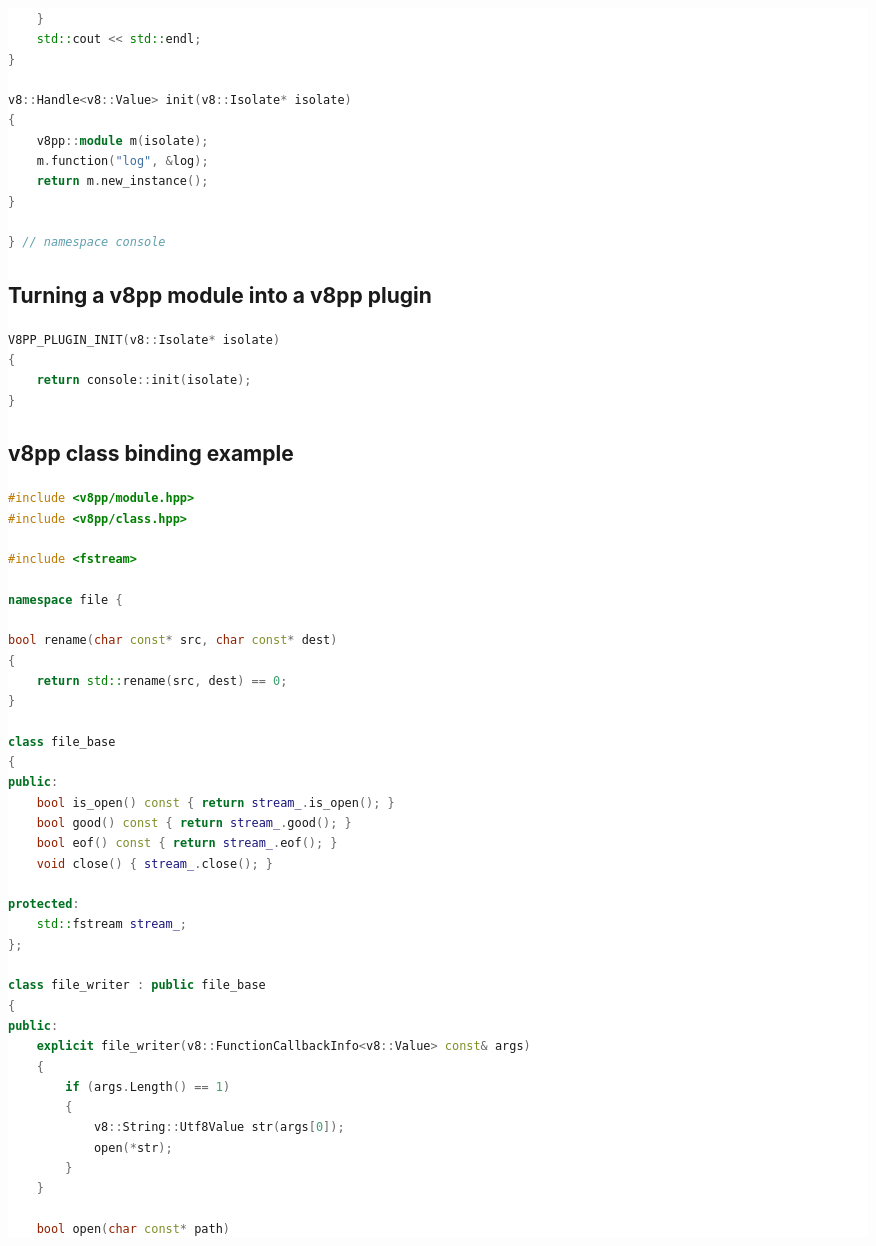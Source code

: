 ```c++
    }
    std::cout << std::endl;
}

v8::Handle<v8::Value> init(v8::Isolate* isolate)
{
    v8pp::module m(isolate);
    m.function("log", &log);
    return m.new_instance();
}

} // namespace console
```

## Turning a v8pp module into a v8pp plugin

```c++
V8PP_PLUGIN_INIT(v8::Isolate* isolate)
{
    return console::init(isolate);
}
```

## v8pp class binding example

```c++
#include <v8pp/module.hpp>
#include <v8pp/class.hpp>

#include <fstream>

namespace file {

bool rename(char const* src, char const* dest)
{
    return std::rename(src, dest) == 0;
}

class file_base
{
public:
    bool is_open() const { return stream_.is_open(); }
    bool good() const { return stream_.good(); }
    bool eof() const { return stream_.eof(); }
    void close() { stream_.close(); }

protected:
    std::fstream stream_;
};

class file_writer : public file_base
{
public:
    explicit file_writer(v8::FunctionCallbackInfo<v8::Value> const& args)
    {
        if (args.Length() == 1)
        {
            v8::String::Utf8Value str(args[0]);
            open(*str);
        }
    }

    bool open(char const* path)
```